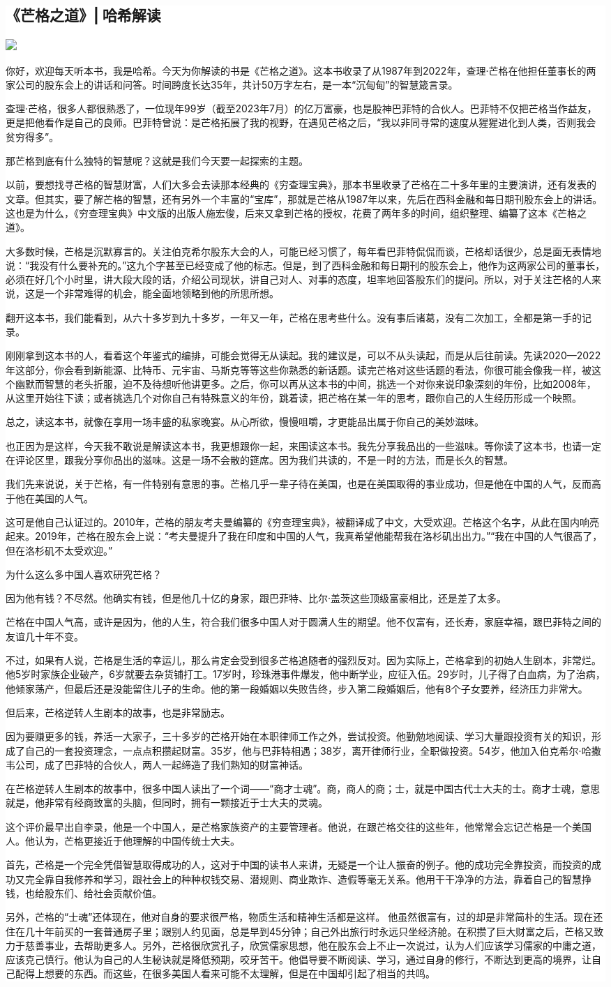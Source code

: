 ## 《芒格之道》| 哈希解读

<img  src="https://piccdn2.umiwi.com/uploader/image/ddarticle/2024031218/1836354080331568912/031218.jpeg" width="2834"/>



你好，欢迎每天听本书，我是哈希。今天为你解读的书是《芒格之道》。这本书收录了从1987年到2022年，查理·芒格在他担任董事长的两家公司的股东会上的讲话和问答。时间跨度长达35年，共计50万字左右，是一本“沉甸甸”的智慧箴言录。

查理·芒格，很多人都很熟悉了，一位现年99岁（截至2023年7月）的亿万富豪，也是股神巴菲特的合伙人。巴菲特不仅把芒格当作益友，更是把他看作是自己的良师。巴菲特曾说：是芒格拓展了我的视野，在遇见芒格之后，“我以非同寻常的速度从猩猩进化到人类，否则我会贫穷得多”。

那芒格到底有什么独特的智慧呢？这就是我们今天要一起探索的主题。

以前，要想找寻芒格的智慧财富，人们大多会去读那本经典的《穷查理宝典》，那本书里收录了芒格在二十多年里的主要演讲，还有发表的文章。但其实，要了解芒格的智慧，还有另外一个丰富的“宝库”，那就是芒格从1987年以来，先后在西科金融和每日期刊股东会上的讲话。这也是为什么，《穷查理宝典》中文版的出版人施宏俊，后来又拿到芒格的授权，花费了两年多的时间，组织整理、编纂了这本《芒格之道》。

大多数时候，芒格是沉默寡言的。关注伯克希尔股东大会的人，可能已经习惯了，每年看巴菲特侃侃而谈，芒格却话很少，总是面无表情地说：“我没有什么要补充的。”这九个字甚至已经变成了他的标志。但是，到了西科金融和每日期刊的股东会上，他作为这两家公司的董事长，必须在好几个小时里，讲大段大段的话，介绍公司现状，讲自己对人、对事的态度，坦率地回答股东们的提问。所以，对于关注芒格的人来说，这是一个非常难得的机会，能全面地领略到他的所思所想。

翻开这本书，我们能看到，从六十多岁到九十多岁，一年又一年，芒格在思考些什么。没有事后诸葛，没有二次加工，全都是第一手的记录。

刚刚拿到这本书的人，看着这个年鉴式的编排，可能会觉得无从读起。我的建议是，可以不从头读起，而是从后往前读。先读2020—2022年这部分，你会看到新能源、比特币、元宇宙、马斯克等等这些你熟悉的新话题。读完芒格对这些话题的看法，你很可能会像我一样，被这个幽默而智慧的老头折服，迫不及待想听他讲更多。之后，你可以再从这本书的中间，挑选一个对你来说印象深刻的年份，比如2008年，从这里开始往下读；或者挑选几个对你自己有特殊意义的年份，跳着读，把芒格在某一年的思考，跟你自己的人生经历形成一个映照。

总之，读这本书，就像在享用一场丰盛的私家晚宴。从心所欲，慢慢咀嚼，才更能品出属于你自己的美妙滋味。

也正因为是这样，今天我不敢说是解读这本书，我更想跟你一起，来围读这本书。我先分享我品出的一些滋味。等你读了这本书，也请一定在评论区里，跟我分享你品出的滋味。这是一场不会散的筵席。因为我们共读的，不是一时的方法，而是长久的智慧。



我们先来说说，关于芒格，有一件特别有意思的事。芒格几乎一辈子待在美国，也是在美国取得的事业成功，但是他在中国的人气，反而高于他在美国的人气。

这可是他自己认证过的。2010年，芒格的朋友考夫曼编纂的《穷查理宝典》，被翻译成了中文，大受欢迎。芒格这个名字，从此在国内响亮起来。2019年，芒格在股东会上说：“考夫曼提升了我在印度和中国的人气，我真希望他能帮我在洛杉矶出出力。”“我在中国的人气很高了，但在洛杉矶不太受欢迎。”

为什么这么多中国人喜欢研究芒格？

因为他有钱？不尽然。他确实有钱，但是他几十亿的身家，跟巴菲特、比尔·盖茨这些顶级富豪相比，还是差了太多。

芒格在中国人气高，或许是因为，他的人生，符合我们很多中国人对于圆满人生的期望。他不仅富有，还长寿，家庭幸福，跟巴菲特之间的友谊几十年不变。

不过，如果有人说，芒格是生活的幸运儿，那么肯定会受到很多芒格追随者的强烈反对。因为实际上，芒格拿到的初始人生剧本，非常烂。他5岁时家族企业破产，6岁就要去杂货铺打工。17岁时，珍珠港事件爆发，他中断学业，应征入伍。29岁时，儿子得了白血病，为了治病，他倾家荡产，但最后还是没能留住儿子的生命。他的第一段婚姻以失败告终，步入第二段婚姻后，他有8个子女要养，经济压力非常大。

但后来，芒格逆转人生剧本的故事，也是非常励志。

因为要赚更多的钱，养活一大家子，三十多岁的芒格开始在本职律师工作之外，尝试投资。他勤勉地阅读、学习大量跟投资有关的知识，形成了自己的一套投资理念，一点点积攒起财富。35岁，他与巴菲特相遇；38岁，离开律师行业，全职做投资。54岁，他加入伯克希尔·哈撒韦公司，成了巴菲特的合伙人，两人一起缔造了我们熟知的财富神话。

在芒格逆转人生剧本的故事中，很多中国人读出了一个词——“商才士魂”。商，商人的商；士，就是中国古代士大夫的士。商才士魂，意思就是，他非常有经商致富的头脑，但同时，拥有一颗接近于士大夫的灵魂。

这个评价最早出自李录，他是一个中国人，是芒格家族资产的主要管理者。他说，在跟芒格交往的这些年，他常常会忘记芒格是一个美国人。他认为，芒格更接近于他理解的中国传统士大夫。

首先，芒格是一个完全凭借智慧取得成功的人，这对于中国的读书人来讲，无疑是一个让人振奋的例子。他的成功完全靠投资，而投资的成功又完全靠自我修养和学习，跟社会上的种种权钱交易、潜规则、商业欺诈、造假等毫无关系。他用干干净净的方法，靠着自己的智慧挣钱，也给股东们、给社会贡献价值。

另外，芒格的“士魂”还体现在，他对自身的要求很严格，物质生活和精神生活都是这样。 他虽然很富有，过的却是非常简朴的生活。现在还住在几十年前买的一套普通房子里；跟别人约见面，总是早到45分钟；自己外出旅行时永远只坐经济舱。在积攒了巨大财富之后，芒格又致力于慈善事业，去帮助更多人。另外，芒格很欣赏孔子，欣赏儒家思想，他在股东会上不止一次说过，认为人们应该学习儒家的中庸之道，应该克己慎行。他认为自己的人生秘诀就是降低预期，咬牙苦干。他倡导要不断阅读、学习，通过自身的修行，不断达到更高的境界，让自己配得上想要的东西。而这些，在很多美国人看来可能不太理解，但是在中国却引起了相当的共鸣。
